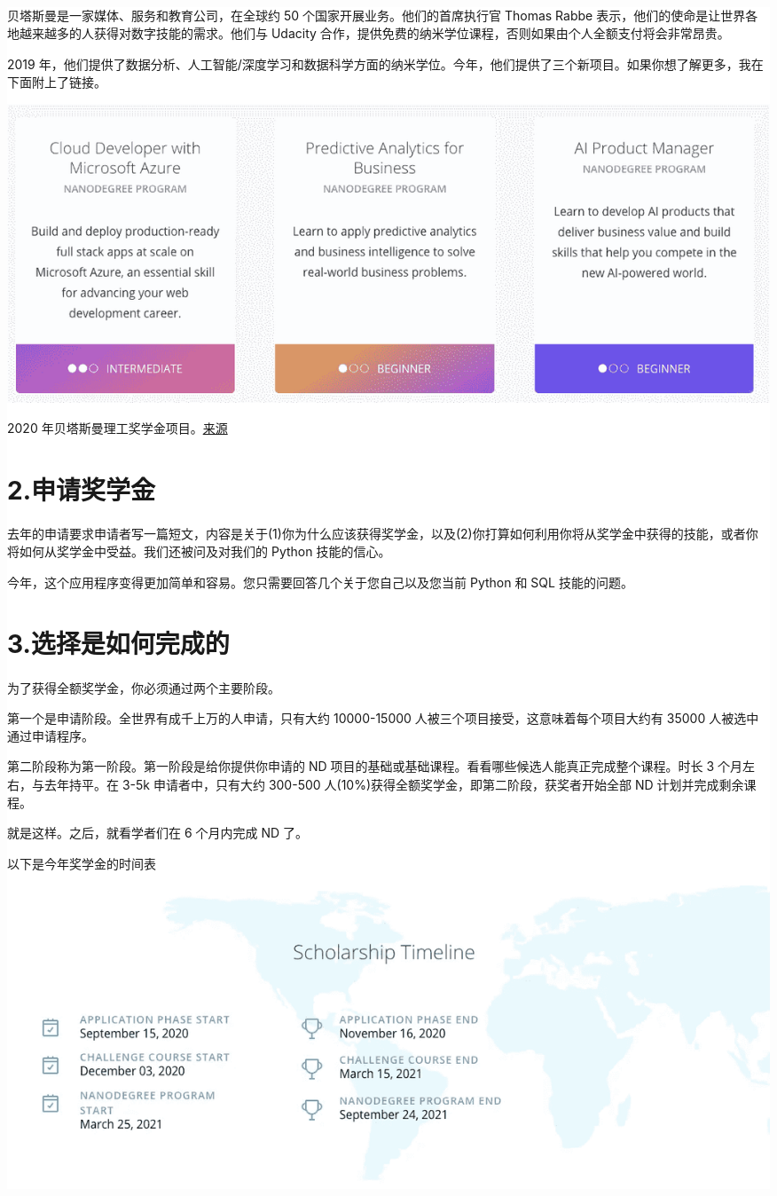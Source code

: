 贝塔斯曼是一家媒体、服务和教育公司，在全球约 50 个国家开展业务。他们的首席执行官 Thomas Rabbe 表示，他们的使命是让世界各地越来越多的人获得对数字技能的需求。他们与 Udacity 合作，提供免费的纳米学位课程，否则如果由个人全额支付将会非常昂贵。

2019 年，他们提供了数据分析、人工智能/深度学习和数据科学方面的纳米学位。今年，他们提供了三个新项目。如果你想了解更多，我在下面附上了链接。

![](img/074820937637c342b12da6ff0c61f8fb.png)

2020 年贝塔斯曼理工奖学金项目。[来源](https://www.udacity.com/bertelsmann-tech-scholarships)

# 2.申请奖学金

去年的申请要求申请者写一篇短文，内容是关于(1)你为什么应该获得奖学金，以及(2)你打算如何利用你将从奖学金中获得的技能，或者你将如何从奖学金中受益。我们还被问及对我们的 Python 技能的信心。

今年，这个应用程序变得更加简单和容易。您只需要回答几个关于您自己以及您当前 Python 和 SQL 技能的问题。

# 3.选择是如何完成的

为了获得全额奖学金，你必须通过两个主要阶段。

第一个是申请阶段。全世界有成千上万的人申请，只有大约 10000-15000 人被三个项目接受，这意味着每个项目大约有 35000 人被选中通过申请程序。

第二阶段称为第一阶段。第一阶段是给你提供你申请的 ND 项目的基础或基础课程。看看哪些候选人能真正完成整个课程。时长 3 个月左右，与去年持平。在 3-5k 申请者中，只有大约 300-500 人(10%)获得全额奖学金，即第二阶段，获奖者开始全部 ND 计划并完成剩余课程。

就是这样。之后，就看学者们在 6 个月内完成 ND 了。

以下是今年奖学金的时间表

![](img/b1203cc048a1b82ce71455cd70cfffc8.png)

